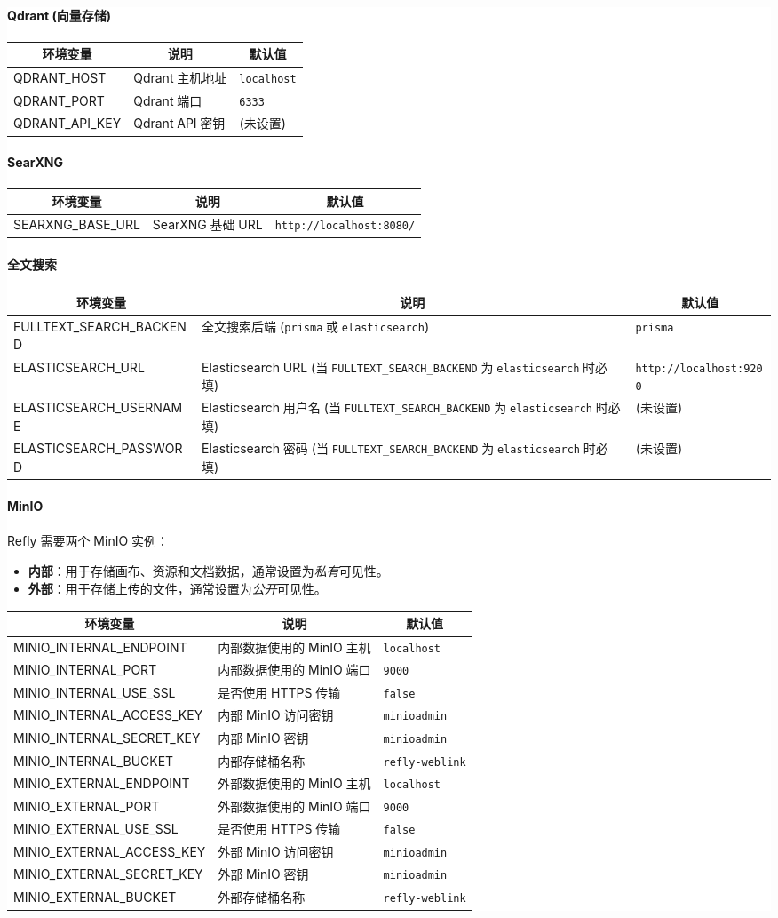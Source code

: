 #### Qdrant (向量存储)

| 环境变量 | 说明 | 默认值 |
| --- | --- | --- |
| QDRANT_HOST | Qdrant 主机地址 | `localhost` |
| QDRANT_PORT | Qdrant 端口 | `6333` |
| QDRANT_API_KEY | Qdrant API 密钥 | (未设置) |

#### SearXNG

| 环境变量 | 说明 | 默认值 |
| --- | --- | --- |
| SEARXNG_BASE_URL | SearXNG 基础 URL | `http://localhost:8080/` |

#### 全文搜索

| 环境变量 | 说明 | 默认值 |
| --- | --- | --- |
| FULLTEXT_SEARCH_BACKEND | 全文搜索后端 (`prisma` 或 `elasticsearch`) | `prisma` |
| ELASTICSEARCH_URL | Elasticsearch URL (当 `FULLTEXT_SEARCH_BACKEND` 为 `elasticsearch` 时必填) | `http://localhost:9200` |
| ELASTICSEARCH_USERNAME | Elasticsearch 用户名 (当 `FULLTEXT_SEARCH_BACKEND` 为 `elasticsearch` 时必填) | (未设置) |
| ELASTICSEARCH_PASSWORD | Elasticsearch 密码 (当 `FULLTEXT_SEARCH_BACKEND` 为 `elasticsearch` 时必填) | (未设置) |

#### MinIO

Refly 需要两个 MinIO 实例：

- **内部**：用于存储画布、资源和文档数据，通常设置为*私有*可见性。
- **外部**：用于存储上传的文件，通常设置为*公开*可见性。

| 环境变量 | 说明 | 默认值 |
| --- | --- | --- |
| MINIO_INTERNAL_ENDPOINT | 内部数据使用的 MinIO 主机 | `localhost` |
| MINIO_INTERNAL_PORT | 内部数据使用的 MinIO 端口 | `9000` |
| MINIO_INTERNAL_USE_SSL | 是否使用 HTTPS 传输 | `false` |
| MINIO_INTERNAL_ACCESS_KEY | 内部 MinIO 访问密钥 | `minioadmin` |
| MINIO_INTERNAL_SECRET_KEY | 内部 MinIO 密钥 | `minioadmin` |
| MINIO_INTERNAL_BUCKET | 内部存储桶名称 | `refly-weblink` |
| MINIO_EXTERNAL_ENDPOINT | 外部数据使用的 MinIO 主机 | `localhost` |
| MINIO_EXTERNAL_PORT | 外部数据使用的 MinIO 端口 | `9000` |
| MINIO_EXTERNAL_USE_SSL | 是否使用 HTTPS 传输 | `false` |
| MINIO_EXTERNAL_ACCESS_KEY | 外部 MinIO 访问密钥 | `minioadmin` |
| MINIO_EXTERNAL_SECRET_KEY | 外部 MinIO 密钥 | `minioadmin` |
| MINIO_EXTERNAL_BUCKET | 外部存储桶名称 | `refly-weblink` |
